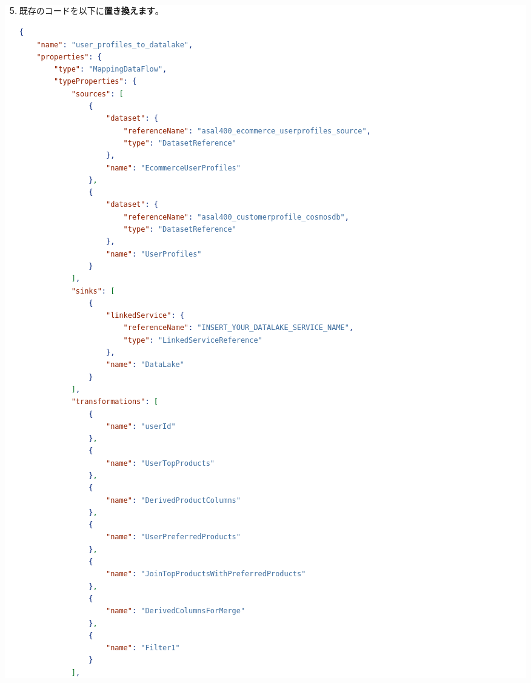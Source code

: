 5. 既存のコードを以下に**置き換えます**。

    ```json
    {
        "name": "user_profiles_to_datalake",
        "properties": {
            "type": "MappingDataFlow",
            "typeProperties": {
                "sources": [
                    {
                        "dataset": {
                            "referenceName": "asal400_ecommerce_userprofiles_source",
                            "type": "DatasetReference"
                        },
                        "name": "EcommerceUserProfiles"
                    },
                    {
                        "dataset": {
                            "referenceName": "asal400_customerprofile_cosmosdb",
                            "type": "DatasetReference"
                        },
                        "name": "UserProfiles"
                    }
                ],
                "sinks": [
                    {
                        "linkedService": {
                            "referenceName": "INSERT_YOUR_DATALAKE_SERVICE_NAME",
                            "type": "LinkedServiceReference"
                        },
                        "name": "DataLake"
                    }
                ],
                "transformations": [
                    {
                        "name": "userId"
                    },
                    {
                        "name": "UserTopProducts"
                    },
                    {
                        "name": "DerivedProductColumns"
                    },
                    {
                        "name": "UserPreferredProducts"
                    },
                    {
                        "name": "JoinTopProductsWithPreferredProducts"
                    },
                    {
                        "name": "DerivedColumnsForMerge"
                    },
                    {
                        "name": "Filter1"
                    }
                ],